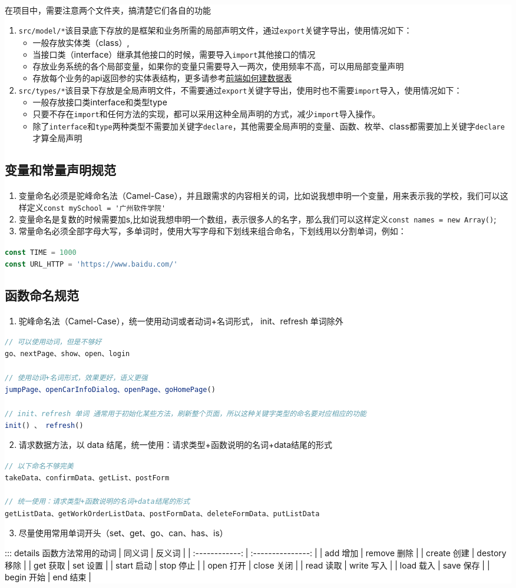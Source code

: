 在项目中，需要注意两个文件夹，搞清楚它们各自的功能
1. `src/model/*`该目录底下存放的是框架和业务所需的局部声明文件，通过`export`关键字导出，使用情况如下：
   * 一般存放实体类（class）,
   * 当接口类（interface）继承其他接口的时候，需要导入`import`其他接口的情况
   * 存放业务系统的各个局部变量，如果你的变量只需要导入一两次，使用频率不高，可以用局部变量声明
   * 存放每个业务的api返回参的实体表结构，更多请参考[前端如何建数据表](http://192.168.32.108:8012/#/knowledge/docs/newClass)
2.  `src/types/*`该目录下存放是全局声明文件，不需要通过`export`关键字导出，使用时也不需要`import`导入，使用情况如下：
    * 一般存放接口类interface和类型type
    * 只要不存在`import`和任何方法的实现，都可以采用这种全局声明的方式，减少`import`导入操作。
    * 除了`interface`和`type`两种类型不需要加关键字`declare`，其他需要全局声明的变量、函数、枚举、class都需要加上关键字`declare`才算全局声明

## 变量和常量声明规范

1. 变量命名必须是驼峰命名法（Camel-Case），并且跟需求的内容相关的词，比如说我想申明一个变量，用来表示我的学校，我们可以这样定义`const mySchool = '广州软件学院'`
2. 变量命名是复数的时候需要加s,比如说我想申明一个数组，表示很多人的名字，那么我们可以这样定义`const names = new Array()`;
3. 常量命名必须全部字母大写，多单词时，使用大写字母和下划线来组合命名，下划线用以分割单词，例如：
```js
const TIME = 1000
const URL_HTTP = 'https://www.baidu.com/'
```

## 函数命名规范

1. 驼峰命名法（Camel-Case），统一使用动词或者动词+名词形式， init、refresh 单词除外

```js
// 可以使用动词，但是不够好
go、nextPage、show、open、login

// 使用动词+名词形式，效果更好，语义更强
jumpPage、openCarInfoDialog、openPage、goHomePage()

// init、refresh 单词 通常用于初始化某些方法，刷新整个页面，所以这种关键字类型的命名要对应相应的功能
init() 、 refresh()

```
2. 请求数据方法，以 data 结尾，统一使用：请求类型+函数说明的名词+data结尾的形式
```js
// 以下命名不够完美
takeData、confirmData、getList、postForm

// 统一使用：请求类型+函数说明的名词+data结尾的形式
getListData、getWorkOrderListData、postFormData、deleteFormData、putListData

```

3. 尽量使用常用单词开头（set、get、go、can、has、is）

::: details 函数方法常用的动词
|     同义词     |      反义词       |
| :------------: | :---------------: |
|    add 增加    |    remove 删除    |
|  create 创建   |   destory 移除    |
|    get 获取    |     set 设置      |
|   start 启动   |     stop 停止     |
|   open 打开    |    close 关闭     |
|   read 读取    |    write 写入     |
|   load 载入    |     save 保存     |
|   begin 开始   |     end 结束      |